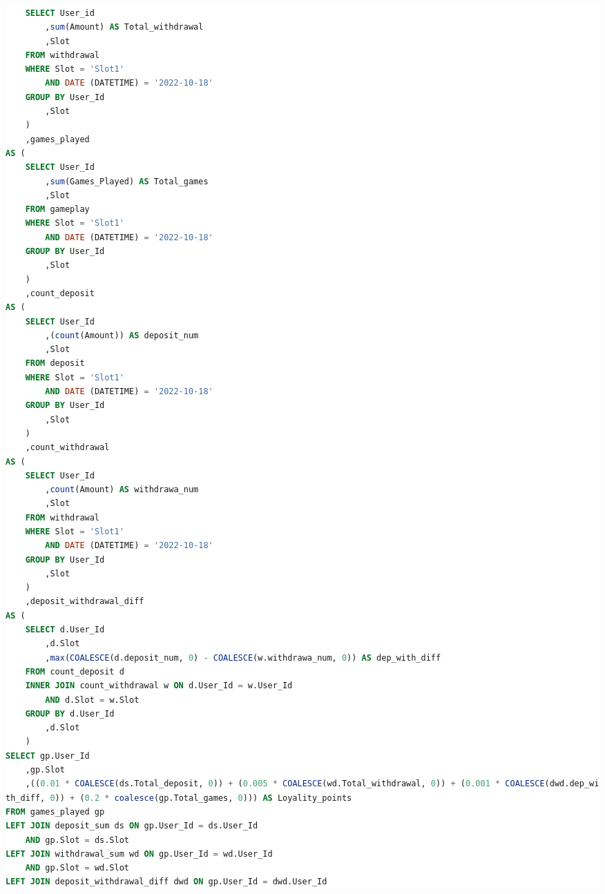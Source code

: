```sql
	SELECT User_id
		,sum(Amount) AS Total_withdrawal
		,Slot
	FROM withdrawal
	WHERE Slot = 'Slot1'
		AND DATE (DATETIME) = '2022-10-18'
	GROUP BY User_Id
		,Slot
	)
	,games_played
AS (
	SELECT User_Id
		,sum(Games_Played) AS Total_games
		,Slot
	FROM gameplay
	WHERE Slot = 'Slot1'
		AND DATE (DATETIME) = '2022-10-18'
	GROUP BY User_Id
		,Slot
	)
	,count_deposit
AS (
	SELECT User_Id
		,(count(Amount)) AS deposit_num
		,Slot
	FROM deposit
	WHERE Slot = 'Slot1'
		AND DATE (DATETIME) = '2022-10-18'
	GROUP BY User_Id
		,Slot
	)
	,count_withdrawal
AS (
	SELECT User_Id
		,count(Amount) AS withdrawa_num
		,Slot
	FROM withdrawal
	WHERE Slot = 'Slot1'
		AND DATE (DATETIME) = '2022-10-18'
	GROUP BY User_Id
		,Slot
	)
	,deposit_withdrawal_diff
AS (
	SELECT d.User_Id
		,d.Slot
		,max(COALESCE(d.deposit_num, 0) - COALESCE(w.withdrawa_num, 0)) AS dep_with_diff
	FROM count_deposit d
	INNER JOIN count_withdrawal w ON d.User_Id = w.User_Id
		AND d.Slot = w.Slot
	GROUP BY d.User_Id
		,d.Slot
	)
SELECT gp.User_Id
	,gp.Slot
	,((0.01 * COALESCE(ds.Total_deposit, 0)) + (0.005 * COALESCE(wd.Total_withdrawal, 0)) + (0.001 * COALESCE(dwd.dep_with_diff, 0)) + (0.2 * coalesce(gp.Total_games, 0))) AS Loyality_points
FROM games_played gp
LEFT JOIN deposit_sum ds ON gp.User_Id = ds.User_Id
	AND gp.Slot = ds.Slot
LEFT JOIN withdrawal_sum wd ON gp.User_Id = wd.User_Id
	AND gp.Slot = wd.Slot
LEFT JOIN deposit_withdrawal_diff dwd ON gp.User_Id = dwd.User_Id
```